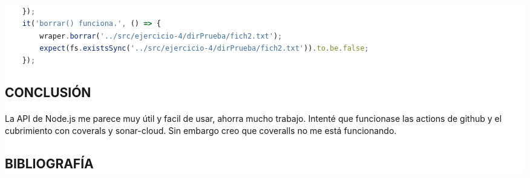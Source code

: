 ```ts
    });
    it('borrar() funciona.', () => {
        wraper.borrar('../src/ejercicio-4/dirPrueba/fich2.txt');
        expect(fs.existsSync('../src/ejercicio-4/dirPrueba/fich2.txt')).to.be.false;
    });
```

## CONCLUSIÓN

La API de Node.js me parece muy útil y facil de usar, ahorra mucho trabajo. Intenté que funcionase las actions de github y el cubrimiento con coverals y sonar-cloud. Sin embargo creo que coveralls no me está funcionando.

## BIBLIOGRAFÍA
